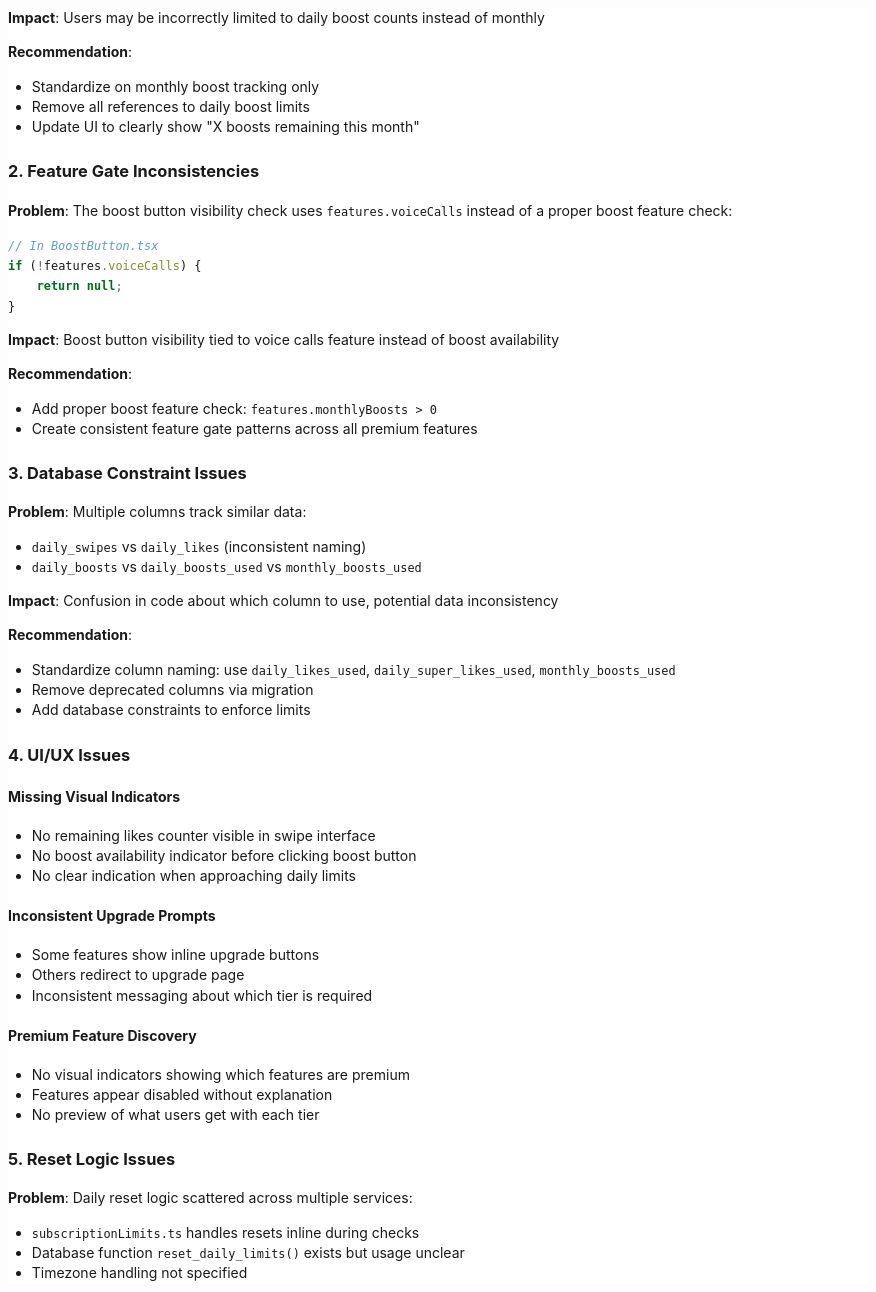 **Impact**: Users may be incorrectly limited to daily boost counts instead of monthly

**Recommendation**: 
- Standardize on monthly boost tracking only
- Remove all references to daily boost limits
- Update UI to clearly show "X boosts remaining this month"

### 2. Feature Gate Inconsistencies
**Problem**: The boost button visibility check uses `features.voiceCalls` instead of a proper boost feature check:
```typescript
// In BoostButton.tsx
if (!features.voiceCalls) {
    return null;
}
```

**Impact**: Boost button visibility tied to voice calls feature instead of boost availability

**Recommendation**: 
- Add proper boost feature check: `features.monthlyBoosts > 0`
- Create consistent feature gate patterns across all premium features

### 3. Database Constraint Issues
**Problem**: Multiple columns track similar data:
- `daily_swipes` vs `daily_likes` (inconsistent naming)
- `daily_boosts` vs `daily_boosts_used` vs `monthly_boosts_used`

**Impact**: Confusion in code about which column to use, potential data inconsistency

**Recommendation**:
- Standardize column naming: use `daily_likes_used`, `daily_super_likes_used`, `monthly_boosts_used`
- Remove deprecated columns via migration
- Add database constraints to enforce limits

### 4. UI/UX Issues

#### Missing Visual Indicators
- No remaining likes counter visible in swipe interface
- No boost availability indicator before clicking boost button
- No clear indication when approaching daily limits

#### Inconsistent Upgrade Prompts
- Some features show inline upgrade buttons
- Others redirect to upgrade page
- Inconsistent messaging about which tier is required

#### Premium Feature Discovery
- No visual indicators showing which features are premium
- Features appear disabled without explanation
- No preview of what users get with each tier

### 5. Reset Logic Issues
**Problem**: Daily reset logic scattered across multiple services:
- `subscriptionLimits.ts` handles resets inline during checks
- Database function `reset_daily_limits()` exists but usage unclear
- Timezone handling not specified
